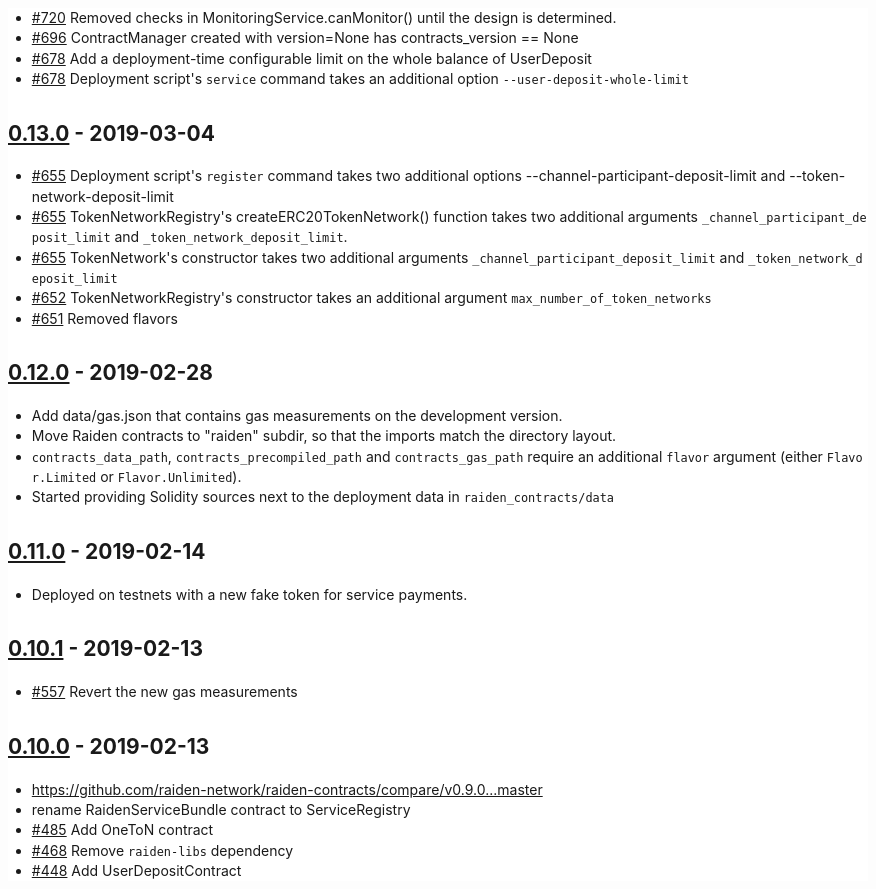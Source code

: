 - [#720](https://github.com/raiden-network/raiden-contracts/pull/720) Removed checks in MonitoringService.canMonitor() until the design is determined.
- [#696](https://github.com/raiden-network/raiden-contracts/pull/696) ContractManager created with version=None has contracts_version == None
- [#678](https://github.com/raiden-network/raiden-contracts/pull/678) Add a deployment-time configurable limit on the whole balance of UserDeposit
- [#678](https://github.com/raiden-network/raiden-contracts/pull/678) Deployment script's `service` command takes an additional option `--user-deposit-whole-limit`

## [0.13.0](https://github.com/raiden-network/raiden-contracts/releases/tag/v0.13.0) - 2019-03-04

- [#655](https://github.com/raiden-network/raiden-contracts/pull/655) Deployment script's `register` command takes two additional options --channel-participant-deposit-limit and --token-network-deposit-limit
- [#655](https://github.com/raiden-network/raiden-contracts/pull/655) TokenNetworkRegistry's createERC20TokenNetwork() function takes two additional arguments `_channel_participant_deposit_limit` and `_token_network_deposit_limit`.
- [#655](https://github.com/raiden-network/raiden-contracts/pull/655) TokenNetwork's constructor takes two additional arguments `_channel_participant_deposit_limit` and `_token_network_deposit_limit`
- [#652](https://github.com/raiden-network/raiden-contracts/pull/652) TokenNetworkRegistry's constructor takes an additional argument `max_number_of_token_networks`
- [#651](https://github.com/raiden-network/raiden-contracts/pull/651) Removed flavors

## [0.12.0](https://github.com/raiden-network/raiden-contracts/releases/tag/v0.12.0) - 2019-02-28

- Add data/gas.json that contains gas measurements on the development version.
- Move Raiden contracts to "raiden" subdir, so that the imports match the directory layout.
- `contracts_data_path`, `contracts_precompiled_path` and `contracts_gas_path` require an additional `flavor` argument (either `Flavor.Limited` or `Flavor.Unlimited`).
- Started providing Solidity sources next to the deployment data in `raiden_contracts/data`

## [0.11.0](https://github.com/raiden-network/raiden-contracts/releases/tag/v0.11.0) - 2019-02-14

- Deployed on testnets with a new fake token for service payments.

## [0.10.1](https://github.com/raiden-network/raiden-contracts/releases/tag/v0.10.1) - 2019-02-13

- [#557](https://github.com/raiden-network/raiden-contracts/pull/557) Revert the new gas measurements

## [0.10.0](https://github.com/raiden-network/raiden-contracts/releases/tag/v0.10.0) - 2019-02-13

- https://github.com/raiden-network/raiden-contracts/compare/v0.9.0...master
- rename RaidenServiceBundle contract to ServiceRegistry
- [#485](https://github.com/raiden-network/raiden-contracts/pull/485) Add OneToN contract
- [#468](https://github.com/raiden-network/raiden-contracts/pull/468) Remove `raiden-libs` dependency
- [#448](https://github.com/raiden-network/raiden-contracts/pull/448) Add UserDepositContract
